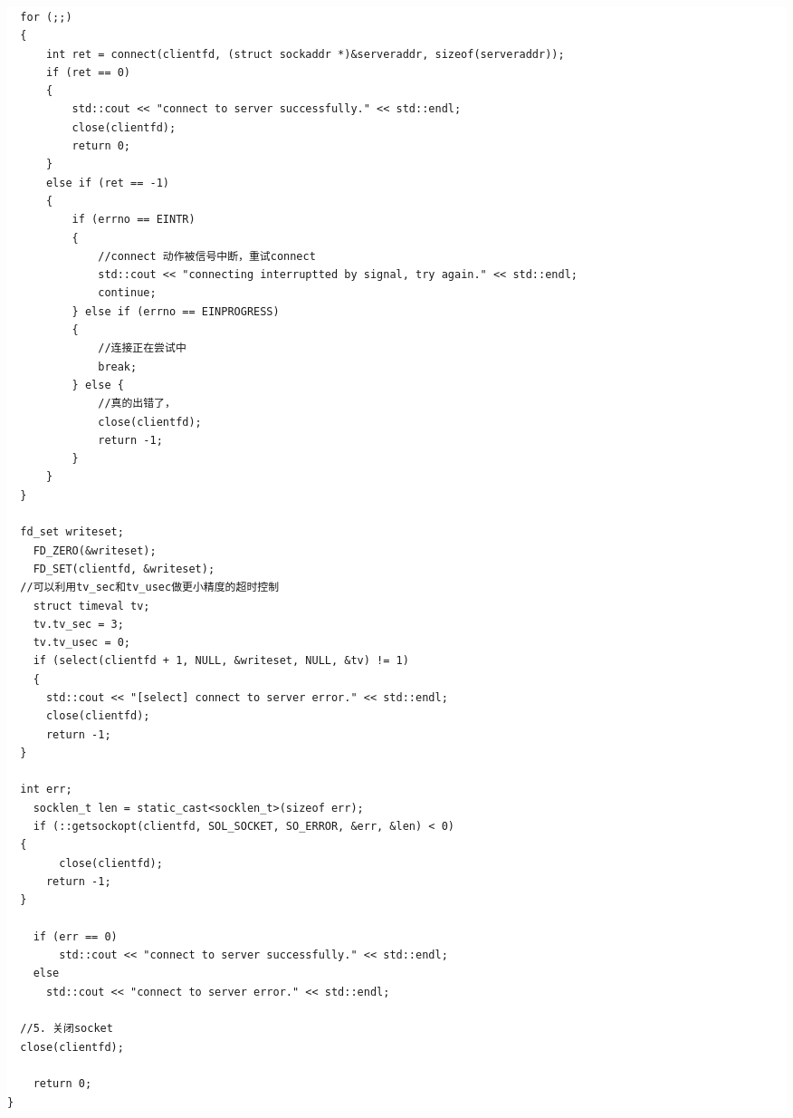  ```
  	for (;;)
  	{
  		int ret = connect(clientfd, (struct sockaddr *)&serveraddr, sizeof(serveraddr));
  		if (ret == 0)
  		{
  			std::cout << "connect to server successfully." << std::endl;
  			close(clientfd);
  			return 0;
  		} 
  		else if (ret == -1) 
  		{
  			if (errno == EINTR)
  			{
  				//connect 动作被信号中断，重试connect
  				std::cout << "connecting interruptted by signal, try again." << std::endl;
  				continue;
  			} else if (errno == EINPROGRESS)
  			{
  				//连接正在尝试中
  				break;
  			} else {
  				//真的出错了，
  				close(clientfd);
  				return -1;
  			}
  		}
  	}
  	
  	fd_set writeset;
      FD_ZERO(&writeset);
      FD_SET(clientfd, &writeset);
  	//可以利用tv_sec和tv_usec做更小精度的超时控制
      struct timeval tv;
      tv.tv_sec = 3;  
      tv.tv_usec = 0;
      if (select(clientfd + 1, NULL, &writeset, NULL, &tv) != 1)
      {
  		std::cout << "[select] connect to server error." << std::endl;
  		close(clientfd);
  		return -1;
  	}
  	
  	int err;
      socklen_t len = static_cast<socklen_t>(sizeof err);
      if (::getsockopt(clientfd, SOL_SOCKET, SO_ERROR, &err, &len) < 0)
  	{
          close(clientfd);
  		return -1;
  	}
          
      if (err == 0)
          std::cout << "connect to server successfully." << std::endl;
      else
      	std::cout << "connect to server error." << std::endl;
      
  	//5. 关闭socket
  	close(clientfd);
  
      return 0;
  }
  ```
